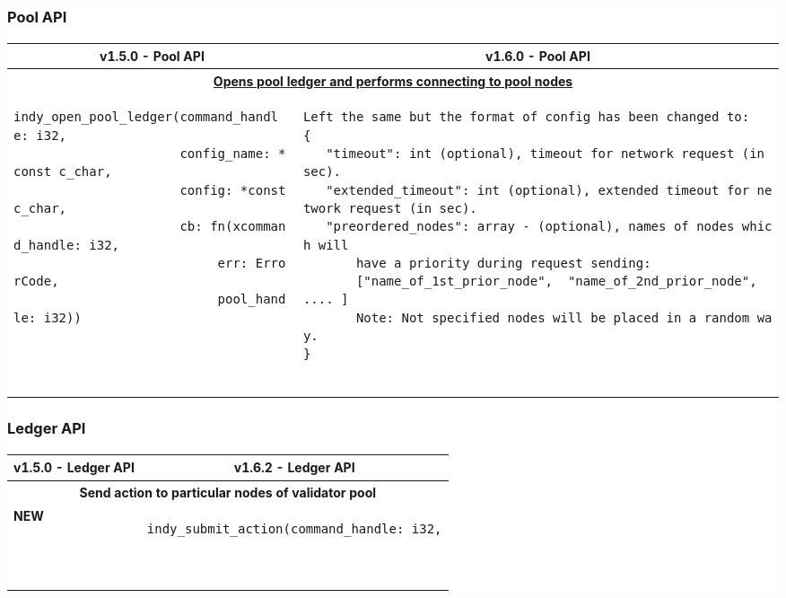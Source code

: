   </tr>
</table>


### Pool API

<table>
  <tr>
    <th>v1.5.0 - Pool API</th>
    <th>v1.6.0 - Pool API</th>
  </tr>  
  <tr>
    <th colspan="2">
        <a href="https://github.com/hyperledger/indy-sdk/blob/master/libindy/src/api/pool.rs#L59">
            Opens pool ledger and performs connecting to pool nodes
        </a>
    </th>
  </tr>
  <tr>
    <td>
      <pre>
indy_open_pool_ledger(command_handle: i32,
                      config_name: *const c_char,
                      config: *const c_char,
                      cb: fn(xcommand_handle: i32,
                           err: ErrorCode,
                           pool_handle: i32))
      </pre>
    </td>
    <td>
<pre>
Left the same but the format of config has been changed to:
{
   "timeout": int (optional), timeout for network request (in sec).
   "extended_timeout": int (optional), extended timeout for network request (in sec).
   "preordered_nodes": array<string> - (optional), names of nodes which will 
       have a priority during request sending:
       ["name_of_1st_prior_node",  "name_of_2nd_prior_node", .... ]
       Note: Not specified nodes will be placed in a random way.
}
      </pre>
    </td>
  </tr>
</table>

### Ledger API

<table>
  <tr>
    <th>v1.5.0 - Ledger API</th>
    <th>v1.6.2 - Ledger API</th>
  </tr>  
  <tr>
    <th colspan="2">
        <a https://github.com/hyperledger/indy-sdk/blob/master/libindy/src/api/ledger.rs#L122">
            Send action to particular nodes of validator pool
        </a>
    </th>
  </tr>
  <tr>
    <td><b>NEW</b></td>
    <td>
      <pre>
indy_submit_action(command_handle: i32,